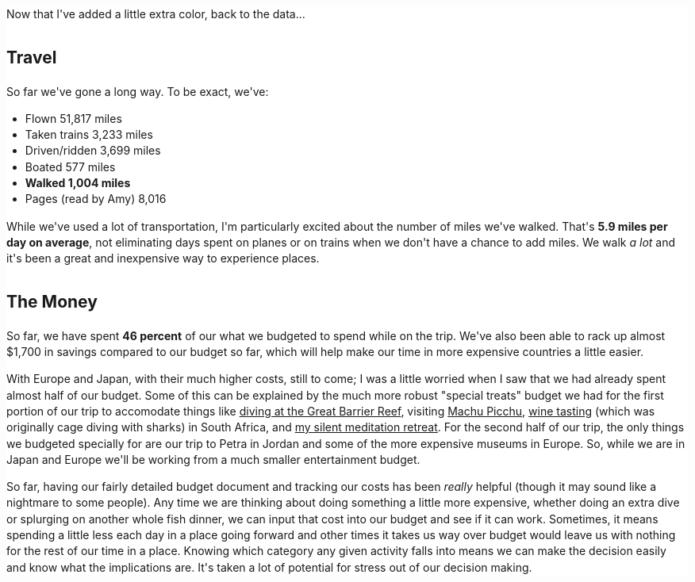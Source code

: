 Now that I've added a little extra color, back to the data... 

## <i class="fa fa-check-square" aria-hidden="true" style="color:#2495C4;"></i> Travel

So far we've gone a long way. To be exact, we've:

- Flown 51,817 miles
- Taken trains 3,233 miles
- Driven/ridden 3,699 miles
- Boated 577 miles
- **Walked 1,004 miles**
- Pages (read by Amy) 8,016 

While we've used a lot of transportation, I'm particularly excited about the number of miles we've walked. That's **5.9 miles per day on average**, not eliminating days spent on planes or on trains when we don't have a chance to add miles. We walk _a lot_ and it's been a great and inexpensive way to experience places. 

## <i class="fa fa-check-square" aria-hidden="true" style="color:#2495C4;"></i> The Money

So far, we have spent **46 percent** of our what we budgeted to spend while on the trip. We've also been able to rack up almost $1,700 in savings compared to our budget so far, which will help make our time in more expensive countries a little easier. 

With Europe and Japan, with their much higher costs, still to come; I was a little worried when I saw that we had already spent almost half of our budget. Some of this can be explained by the much more robust "special treats" budget we had for the first portion of our trip to accomodate things like [diving at the Great Barrier Reef](http://site.awellchartedpath.com/blog/2017/12/great-barrier-reef/), visiting [Machu Picchu](http://site.awellchartedpath.com/blog/2017/12/machu-picchu/), [wine tasting](http://site.awellchartedpath.com/blog/2017/10/CapeTown/) (which was originally cage diving with sharks) in South Africa, and [my silent meditation retreat](http://site.awellchartedpath.com/blog/2018/02/meditation-retreat/). For the second half of our trip, the only things we budgeted specially for are our trip to Petra in Jordan and some of the more expensive museums in Europe. So, while we are in Japan and Europe we'll be working from a much smaller entertainment budget. 

So far, having our fairly detailed budget document and tracking our costs has been _really_ helpful (though it may sound like a nightmare to some people). Any time we are thinking about doing something a little more expensive, whether doing an extra dive or splurging on another whole fish dinner, we can input that cost into our budget and see if it can work. Sometimes, it means spending a little less each day in a place going forward and other times it takes us way over budget would leave us with nothing for the rest of our time in a place. Knowing which category any given activity falls into means we can make the decision easily and know what the implications are. It's taken a lot of potential for stress out of our decision making. 
